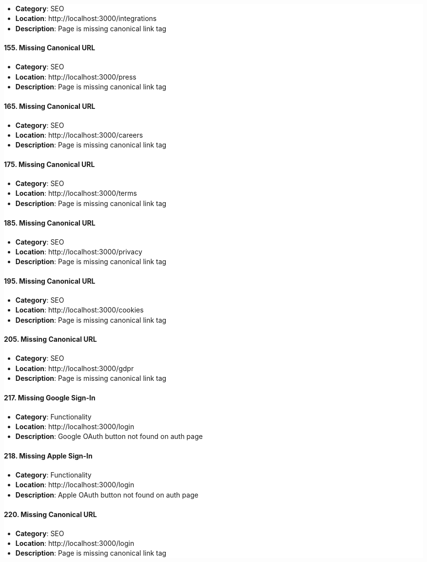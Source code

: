 - **Category**: SEO
- **Location**: http://localhost:3000/integrations
- **Description**: Page is missing canonical link tag

#### 155. Missing Canonical URL

- **Category**: SEO
- **Location**: http://localhost:3000/press
- **Description**: Page is missing canonical link tag

#### 165. Missing Canonical URL

- **Category**: SEO
- **Location**: http://localhost:3000/careers
- **Description**: Page is missing canonical link tag

#### 175. Missing Canonical URL

- **Category**: SEO
- **Location**: http://localhost:3000/terms
- **Description**: Page is missing canonical link tag

#### 185. Missing Canonical URL

- **Category**: SEO
- **Location**: http://localhost:3000/privacy
- **Description**: Page is missing canonical link tag

#### 195. Missing Canonical URL

- **Category**: SEO
- **Location**: http://localhost:3000/cookies
- **Description**: Page is missing canonical link tag

#### 205. Missing Canonical URL

- **Category**: SEO
- **Location**: http://localhost:3000/gdpr
- **Description**: Page is missing canonical link tag

#### 217. Missing Google Sign-In

- **Category**: Functionality
- **Location**: http://localhost:3000/login
- **Description**: Google OAuth button not found on auth page

#### 218. Missing Apple Sign-In

- **Category**: Functionality
- **Location**: http://localhost:3000/login
- **Description**: Apple OAuth button not found on auth page

#### 220. Missing Canonical URL

- **Category**: SEO
- **Location**: http://localhost:3000/login
- **Description**: Page is missing canonical link tag
